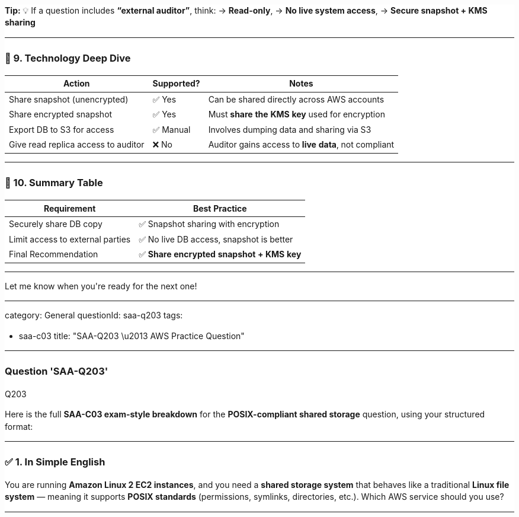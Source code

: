**Tip:**
💡 If a question includes **“external auditor”**, think:
→ **Read-only**,
→ **No live system access**,
→ **Secure snapshot + KMS sharing**

---

### 🔬 9. Technology Deep Dive
| Action                              | Supported? | Notes                                                |
| ----------------------------------- | ---------- | ---------------------------------------------------- |
| Share snapshot (unencrypted)        | ✅ Yes     | Can be shared directly across AWS accounts           |
| Share encrypted snapshot            | ✅ Yes     | Must **share the KMS key** used for encryption       |
| Export DB to S3 for access          | ✅ Manual  | Involves dumping data and sharing via S3             |
| Give read replica access to auditor | ❌ No      | Auditor gains access to **live data**, not compliant |
---

### 🧾 10. Summary Table
| Requirement                      | Best Practice                             |
| -------------------------------- | ----------------------------------------- |
| Securely share DB copy           | ✅ Snapshot sharing with encryption       |
| Limit access to external parties | ✅ No live DB access, snapshot is better  |
| Final Recommendation             | ✅ **Share encrypted snapshot + KMS key** |
---

Let me know when you're ready for the next one!

---
category: General
questionId: saa-q203
tags:
- saa-c03
title: "SAA-Q203 \u2013 AWS Practice Question"
---

### Question 'SAA-Q203'

Q203

Here is the full **SAA-C03 exam-style breakdown** for the **POSIX-compliant shared storage** question, using your structured format:

---

### ✅ 1. In Simple English

You are running **Amazon Linux 2 EC2 instances**, and you need a **shared storage system** that behaves like a traditional **Linux file system** — meaning it supports **POSIX standards** (permissions, symlinks, directories, etc.). Which AWS service should you use?

---